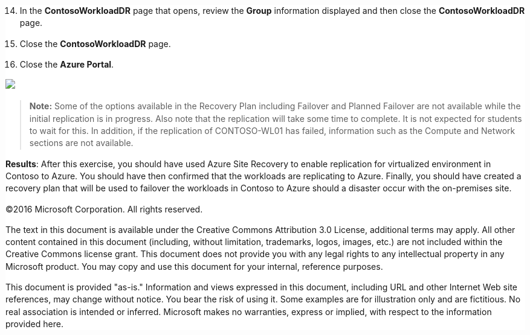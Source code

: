 14. In the **ContosoWorkloadDR** page that opens, review the **Group**
    information displayed and then close the **ContosoWorkloadDR** page.

15. Close the **ContosoWorkloadDR** page.

16. Close the **Azure Portal**.

![](media/6d654d37fc3b91e5a5db729bec505e80.png)

>   **Note:** Some of the options available in the Recovery Plan including
>   Failover and Planned Failover are not available while the initial
>   replication is in progress. Also note that the replication will take some
>   time to complete. It is not expected for students to wait for this. In
>   addition, if the replication of CONTOSO-WL01 has failed, information such as
>   the Compute and Network sections are not available.

**Results**: After this exercise, you should have used Azure Site Recovery to
enable replication for virtualized environment in Contoso to Azure. You should
have then confirmed that the workloads are replicating to Azure. Finally, you
should have created a recovery plan that will be used to failover the workloads
in Contoso to Azure should a disaster occur with the on-premises site.

©2016 Microsoft Corporation. All rights reserved.

The text in this document is available under the Creative Commons Attribution
3.0 License, additional terms may apply. All other content contained in this
document (including, without limitation, trademarks, logos, images, etc.) are
not included within the Creative Commons license grant. This document does not
provide you with any legal rights to any intellectual property in any Microsoft
product. You may copy and use this document for your internal, reference
purposes.

This document is provided "as-is." Information and views expressed in this
document, including URL and other Internet Web site references, may change
without notice. You bear the risk of using it. Some examples are for
illustration only and are fictitious. No real association is intended or
inferred. Microsoft makes no warranties, express or implied, with respect to the
information provided here.
